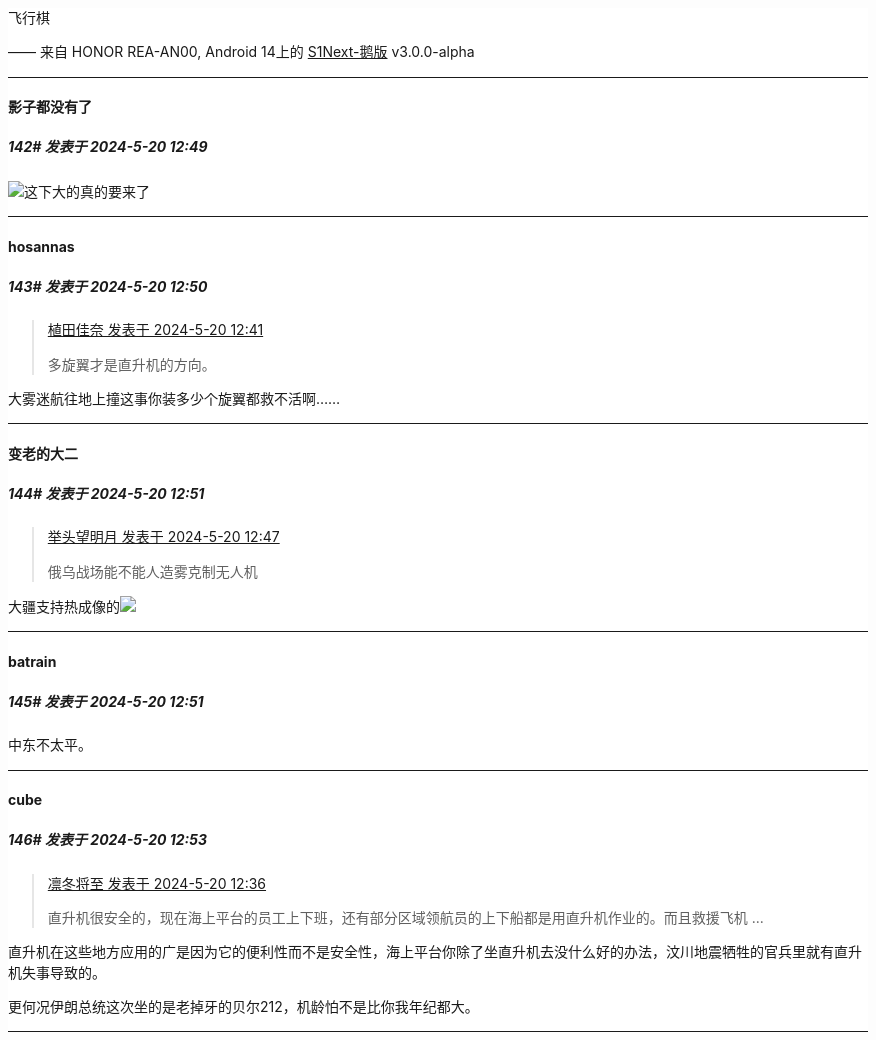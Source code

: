飞行棋

—— 来自 HONOR REA-AN00, Android 14上的 [S1Next-鹅版](https://github.com/ykrank/S1-Next/releases) v3.0.0-alpha

*****

####  影子都没有了  
##### 142#       发表于 2024-5-20 12:49

<img src="https://static.saraba1st.com/image/smiley/face2017/001.png" referrerpolicy="no-referrer">这下大的真的要来了

*****

####  hosannas  
##### 143#       发表于 2024-5-20 12:50

<blockquote><a href="httphttps://bbs.saraba1st.com/2b/forum.php?mod=redirect&amp;goto=findpost&amp;pid=64938934&amp;ptid=2184018" target="_blank">植田佳奈 发表于 2024-5-20 12:41</a>

多旋翼才是直升机的方向。</blockquote>
大雾迷航往地上撞这事你装多少个旋翼都救不活啊……

*****

####  变老的大二  
##### 144#       发表于 2024-5-20 12:51

<blockquote><a href="httphttps://bbs.saraba1st.com/2b/forum.php?mod=redirect&amp;goto=findpost&amp;pid=64939014&amp;ptid=2184018" target="_blank">举头望明月 发表于 2024-5-20 12:47</a>

俄乌战场能不能人造雾克制无人机</blockquote>
大疆支持热成像的<img src="https://static.saraba1st.com/image/smiley/face2017/067.png" referrerpolicy="no-referrer">

*****

####  batrain  
##### 145#       发表于 2024-5-20 12:51

中东不太平。

*****

####  cube  
##### 146#       发表于 2024-5-20 12:53

<blockquote><a href="httphttps://bbs.saraba1st.com/2b/forum.php?mod=redirect&amp;goto=findpost&amp;pid=64938867&amp;ptid=2184018" target="_blank">凛冬将至 发表于 2024-5-20 12:36</a>

直升机很安全的，现在海上平台的员工上下班，还有部分区域领航员的上下船都是用直升机作业的。而且救援飞机 ...</blockquote>
直升机在这些地方应用的广是因为它的便利性而不是安全性，海上平台你除了坐直升机去没什么好的办法，汶川地震牺牲的官兵里就有直升机失事导致的。

更何况伊朗总统这次坐的是老掉牙的贝尔212，机龄怕不是比你我年纪都大。

*****
